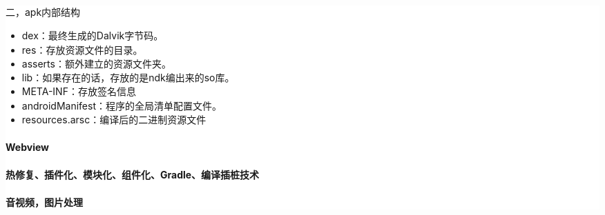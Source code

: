二，apk内部结构
-   dex：最终生成的Dalvik字节码。
-   res：存放资源文件的目录。
-   asserts：额外建立的资源文件夹。
-   lib：如果存在的话，存放的是ndk编出来的so库。
-   META-INF：存放签名信息
-   androidManifest：程序的全局清单配置文件。
-   resources.arsc：编译后的二进制资源文件

#### Webview



#### 热修复、插件化、模块化、组件化、Gradle、编译插桩技术


#### 音视频，图片处理